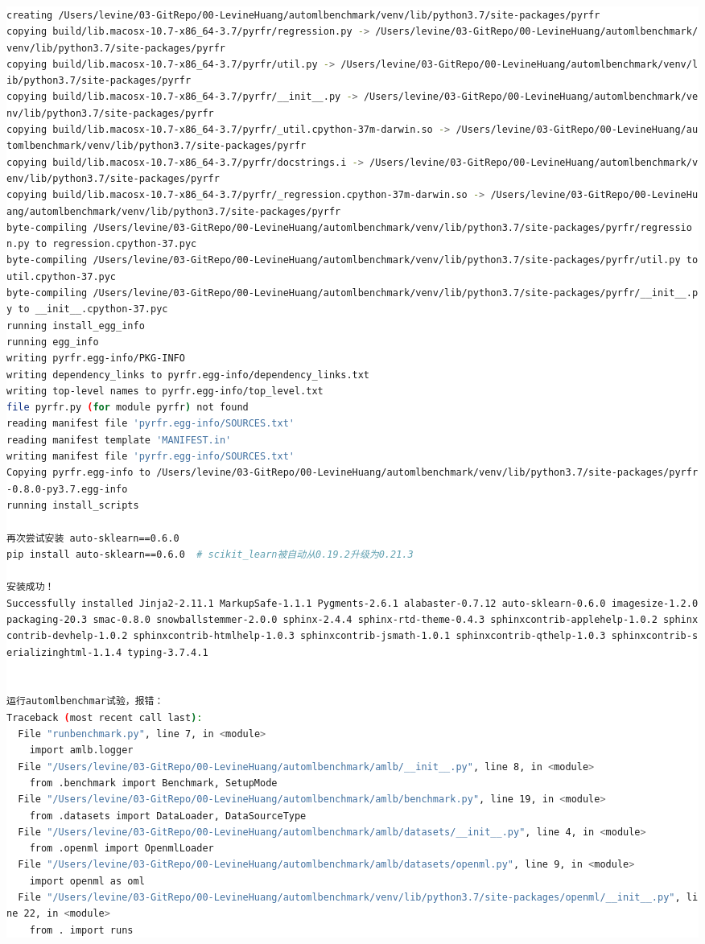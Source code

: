 ```sh
creating /Users/levine/03-GitRepo/00-LevineHuang/automlbenchmark/venv/lib/python3.7/site-packages/pyrfr
copying build/lib.macosx-10.7-x86_64-3.7/pyrfr/regression.py -> /Users/levine/03-GitRepo/00-LevineHuang/automlbenchmark/venv/lib/python3.7/site-packages/pyrfr
copying build/lib.macosx-10.7-x86_64-3.7/pyrfr/util.py -> /Users/levine/03-GitRepo/00-LevineHuang/automlbenchmark/venv/lib/python3.7/site-packages/pyrfr
copying build/lib.macosx-10.7-x86_64-3.7/pyrfr/__init__.py -> /Users/levine/03-GitRepo/00-LevineHuang/automlbenchmark/venv/lib/python3.7/site-packages/pyrfr
copying build/lib.macosx-10.7-x86_64-3.7/pyrfr/_util.cpython-37m-darwin.so -> /Users/levine/03-GitRepo/00-LevineHuang/automlbenchmark/venv/lib/python3.7/site-packages/pyrfr
copying build/lib.macosx-10.7-x86_64-3.7/pyrfr/docstrings.i -> /Users/levine/03-GitRepo/00-LevineHuang/automlbenchmark/venv/lib/python3.7/site-packages/pyrfr
copying build/lib.macosx-10.7-x86_64-3.7/pyrfr/_regression.cpython-37m-darwin.so -> /Users/levine/03-GitRepo/00-LevineHuang/automlbenchmark/venv/lib/python3.7/site-packages/pyrfr
byte-compiling /Users/levine/03-GitRepo/00-LevineHuang/automlbenchmark/venv/lib/python3.7/site-packages/pyrfr/regression.py to regression.cpython-37.pyc
byte-compiling /Users/levine/03-GitRepo/00-LevineHuang/automlbenchmark/venv/lib/python3.7/site-packages/pyrfr/util.py to util.cpython-37.pyc
byte-compiling /Users/levine/03-GitRepo/00-LevineHuang/automlbenchmark/venv/lib/python3.7/site-packages/pyrfr/__init__.py to __init__.cpython-37.pyc
running install_egg_info
running egg_info
writing pyrfr.egg-info/PKG-INFO
writing dependency_links to pyrfr.egg-info/dependency_links.txt
writing top-level names to pyrfr.egg-info/top_level.txt
file pyrfr.py (for module pyrfr) not found
reading manifest file 'pyrfr.egg-info/SOURCES.txt'
reading manifest template 'MANIFEST.in'
writing manifest file 'pyrfr.egg-info/SOURCES.txt'
Copying pyrfr.egg-info to /Users/levine/03-GitRepo/00-LevineHuang/automlbenchmark/venv/lib/python3.7/site-packages/pyrfr-0.8.0-py3.7.egg-info
running install_scripts

再次尝试安装 auto-sklearn==0.6.0
pip install auto-sklearn==0.6.0  # scikit_learn被自动从0.19.2升级为0.21.3

安装成功！
Successfully installed Jinja2-2.11.1 MarkupSafe-1.1.1 Pygments-2.6.1 alabaster-0.7.12 auto-sklearn-0.6.0 imagesize-1.2.0 packaging-20.3 smac-0.8.0 snowballstemmer-2.0.0 sphinx-2.4.4 sphinx-rtd-theme-0.4.3 sphinxcontrib-applehelp-1.0.2 sphinxcontrib-devhelp-1.0.2 sphinxcontrib-htmlhelp-1.0.3 sphinxcontrib-jsmath-1.0.1 sphinxcontrib-qthelp-1.0.3 sphinxcontrib-serializinghtml-1.1.4 typing-3.7.4.1


运行automlbenchmar试验，报错：
Traceback (most recent call last):
  File "runbenchmark.py", line 7, in <module>
    import amlb.logger
  File "/Users/levine/03-GitRepo/00-LevineHuang/automlbenchmark/amlb/__init__.py", line 8, in <module>
    from .benchmark import Benchmark, SetupMode
  File "/Users/levine/03-GitRepo/00-LevineHuang/automlbenchmark/amlb/benchmark.py", line 19, in <module>
    from .datasets import DataLoader, DataSourceType
  File "/Users/levine/03-GitRepo/00-LevineHuang/automlbenchmark/amlb/datasets/__init__.py", line 4, in <module>
    from .openml import OpenmlLoader
  File "/Users/levine/03-GitRepo/00-LevineHuang/automlbenchmark/amlb/datasets/openml.py", line 9, in <module>
    import openml as oml
  File "/Users/levine/03-GitRepo/00-LevineHuang/automlbenchmark/venv/lib/python3.7/site-packages/openml/__init__.py", line 22, in <module>
    from . import runs
```